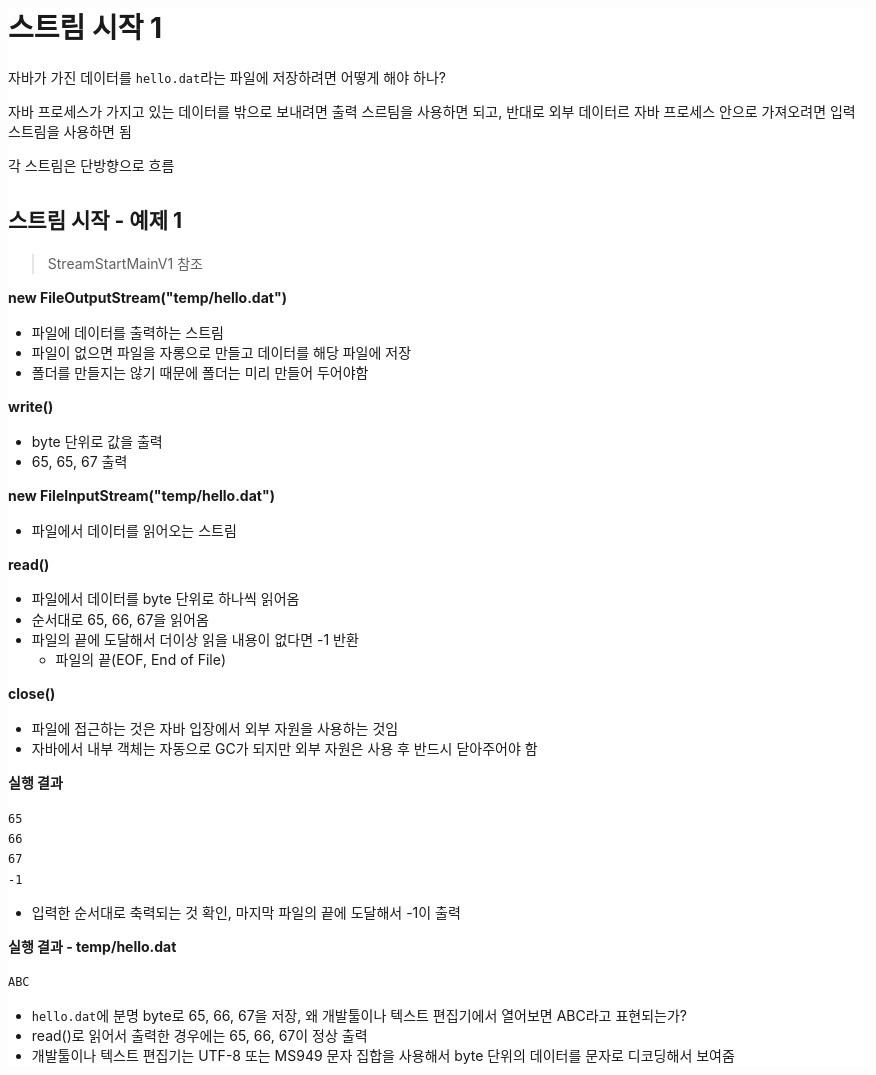 # 스트림 시작 1

자바가 가진 데이터를 `hello.dat`라는 파일에 저장하려면 어떻게 해야 하나?

자바 프로세스가 가지고 있는 데이터를 밖으로 보내려면 출력 스르팀을 사용하면 되고, 반대로 외부 데이터르 자바 프로세스 안으로 가져오려면 입력 스트림을 사용하면 됨

각 스트림은 단방향으로 흐름

## 스트림 시작 - 예제 1

> StreamStartMainV1 참조
> 

**new FileOutputStream("temp/hello.dat")**

- 파일에 데이터를 출력하는 스트림
- 파일이 없으면 파일을 자롱으로 만들고 데이터를 해당 파일에 저장
- 폴더를 만들지는 않기 때문에 폴더는 미리 만들어 두어야함

**write()**

- byte 단위로 값을 출력
- 65, 65, 67 출력

**new FileInputStream("temp/hello.dat")**

- 파일에서 데이터를 읽어오는 스트림

**read()**

- 파일에서 데이터를 byte 단위로 하나씩 읽어옴
- 순서대로 65, 66, 67을 읽어옴
- 파일의 끝에 도달해서 더이상 읽을 내용이 없다면 -1 반환
  - 파일의 끝(EOF, End of File)

**close()**

- 파일에 접근하는 것은 자바 입장에서 외부 자원을 사용하는 것임
- 자바에서 내부 객체는 자동으로 GC가 되지만 외부 자원은 사용 후 반드시 닫아주어야 함

**실행 결과**

```shell
65
66
67
-1
```

- 입력한 순서대로 축력되는 것 확인, 마지막 파일의 끝에 도달해서 -1이 출력

**실행 결과 - temp/hello.dat**

```shell
ABC
```

- `hello.dat`에 분명 byte로 65, 66, 67을 저장, 왜 개발툴이나 텍스트 편집기에서 열어보면 ABC라고 표현되는가?
- read()로 읽어서 출력한 경우에는 65, 66, 67이 정상 출력
- 개발툴이나 텍스트 편집기는 UTF-8 또는 MS949 문자 집합을 사용해서 byte 단위의 데이터를 문자로 디코딩해서 보여줌

